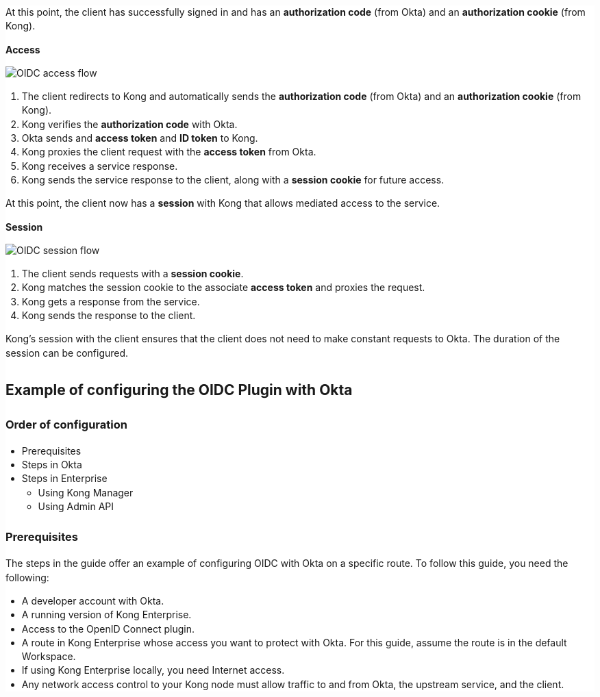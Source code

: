 At this point, the client has successfully signed in and has an **authorization code** (from Okta) and an **authorization cookie** (from Kong).

**Access**

![OIDC access flow](/assets/images/docs/ee/plugins/oidc-use-case/OIDCaccess.png)

1. The client redirects to Kong and automatically sends the **authorization code** (from Okta) and an **authorization cookie** (from Kong).
2. Kong verifies the **authorization code** with Okta.
3. Okta sends and **access token** and **ID token** to Kong.
4. Kong proxies the client request with the **access token** from Okta.
5. Kong receives a service response.
6. Kong sends the service response to the client, along with a **session cookie** for future access.

At this point, the client now has a **session** with Kong that allows mediated access to the service. 

**Session**

![OIDC session flow](/assets/images/docs/ee/plugins/oidc-use-case/OIDCsession.png)

1. The client sends requests with a **session cookie**.
2. Kong matches the session cookie to the associate **access token** and proxies the request.
3. Kong gets a response from the service.
4. Kong sends the response to the client.

Kong’s session with the client ensures that the client does not need to make constant requests to Okta. The duration of the session can be configured.

## Example of configuring the OIDC Plugin with Okta

### Order of configuration

* Prerequisites
* Steps in Okta
* Steps in Enterprise
  * Using Kong Manager
  * Using Admin API

### Prerequisites

The steps in the guide offer an example of configuring OIDC with Okta on a specific route. To follow this guide, you need the following:

* A developer account with Okta.
* A running version of Kong Enterprise.
* Access to the OpenID Connect plugin.
* A route in Kong Enterprise whose access you want to protect with Okta. For this guide, assume the route is in the default Workspace.
* If using Kong Enterprise locally, you need Internet access.
* Any network access control to your Kong node must allow traffic to and from Okta, the upstream service, and the client.
